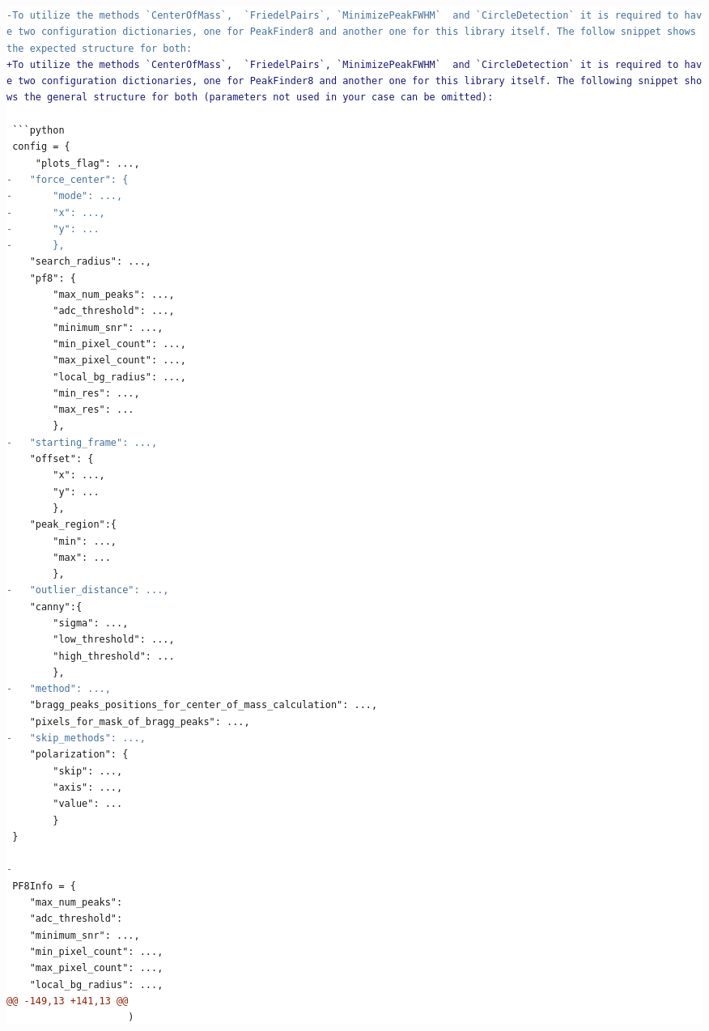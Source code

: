 ```diff
-To utilize the methods `CenterOfMass`,  `FriedelPairs`, `MinimizePeakFWHM`  and `CircleDetection` it is required to have two configuration dictionaries, one for PeakFinder8 and another one for this library itself. The follow snippet shows the expected structure for both:
+To utilize the methods `CenterOfMass`,  `FriedelPairs`, `MinimizePeakFWHM`  and `CircleDetection` it is required to have two configuration dictionaries, one for PeakFinder8 and another one for this library itself. The following snippet shows the general structure for both (parameters not used in your case can be omitted):
 
 ```python
 config = {
     "plots_flag": ...,
-	"force_center": {
-		"mode": ...,
-		"x": ...,
-		"y": ...
-		},
 	"search_radius": ...,
 	"pf8": {
 		"max_num_peaks": ...,
 		"adc_threshold": ...,
 		"minimum_snr": ...,
 		"min_pixel_count": ...,
 		"max_pixel_count": ...,
 		"local_bg_radius": ...,
 		"min_res": ...,
 		"max_res": ...
 		},
-	"starting_frame": ...,
 	"offset": {
 		"x": ...,
 		"y": ...
 		},
 	"peak_region":{
 		"min": ...,
 		"max": ...
 		},
-	"outlier_distance": ...,
 	"canny":{
 		"sigma": ...,
 		"low_threshold": ...,
 		"high_threshold": ...
 		},	
-	"method": ...,
 	"bragg_peaks_positions_for_center_of_mass_calculation": ...,
 	"pixels_for_mask_of_bragg_peaks": ...,
-	"skip_methods": ...,
 	"polarization": {
 		"skip": ...,
 		"axis": ...,
 		"value": ...
 		}
 }
 
-
 PF8Info = {
 	"max_num_peaks": 
 	"adc_threshold": 
 	"minimum_snr": ...,
 	"min_pixel_count": ...,
 	"max_pixel_count": ...,
 	"local_bg_radius": ...,
@@ -149,13 +141,13 @@
                     )
```